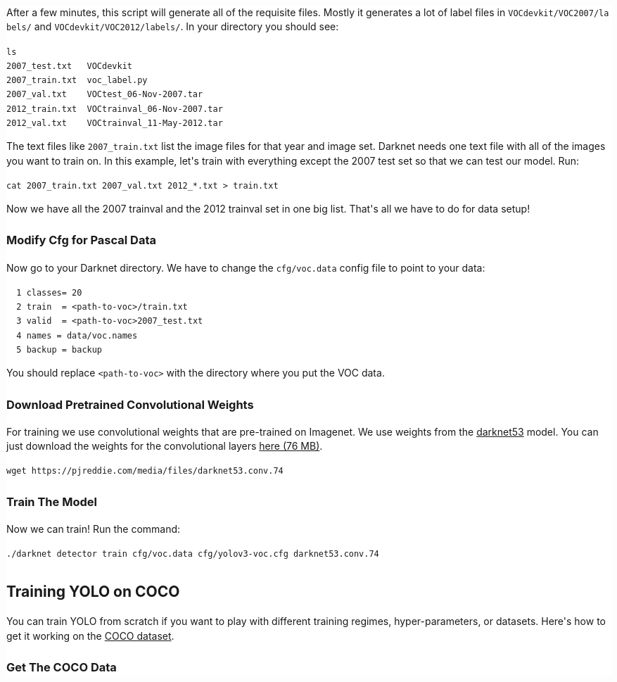 After a few minutes, this script will generate all of the requisite files. Mostly it generates a lot of label files in `VOCdevkit/VOC2007/labels/` and `VOCdevkit/VOC2012/labels/`. In your directory you should see:

	ls
	2007_test.txt   VOCdevkit
	2007_train.txt  voc_label.py
	2007_val.txt    VOCtest_06-Nov-2007.tar
	2012_train.txt  VOCtrainval_06-Nov-2007.tar
	2012_val.txt    VOCtrainval_11-May-2012.tar

The text files like `2007_train.txt` list the image files for that year and image set. Darknet needs one text file with all of the images you want to train on. In this example, let's train with everything except the 2007 test set so that we can test our model. Run:

	cat 2007_train.txt 2007_val.txt 2012_*.txt > train.txt

Now we have all the 2007 trainval and the 2012 trainval set in one big list. That's all we have to do for data setup!

### Modify Cfg for Pascal Data

Now go to your Darknet directory. We have to change the `cfg/voc.data` config file to point to your data:

	  1 classes= 20
	  2 train  = <path-to-voc>/train.txt
	  3 valid  = <path-to-voc>2007_test.txt
	  4 names = data/voc.names
	  5 backup = backup

You should replace `<path-to-voc>` with the directory where you put the VOC data.

### Download Pretrained Convolutional Weights

For training we use convolutional weights that are pre-trained on Imagenet. We use weights from the [darknet53](https://pjreddie.com/darknet/imagenet/#darknet53) model. You can just download the weights for the convolutional layers [here (76 MB)](https://pjreddie.com/media/files/darknet53.conv.74).

	wget https://pjreddie.com/media/files/darknet53.conv.74

### Train The Model

Now we can train! Run the command:

	./darknet detector train cfg/voc.data cfg/yolov3-voc.cfg darknet53.conv.74

## Training YOLO on COCO

You can train YOLO from scratch if you want to play with different training regimes, hyper-parameters, or datasets. Here's how to get it working on the [COCO dataset](http://mscoco.org/dataset/#overview).

### Get The COCO Data
